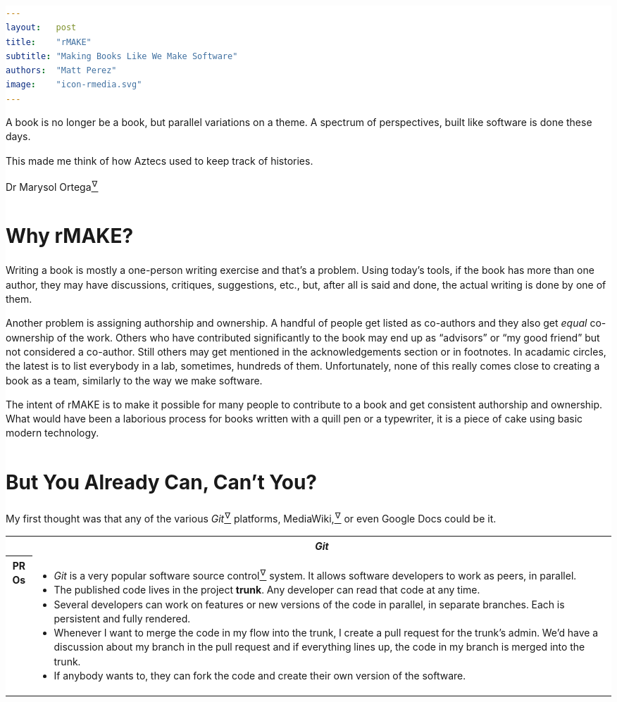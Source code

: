 ```yaml
---
layout:   post
title:    "rMAKE"
subtitle: "Making Books Like We Make Software"
authors:  "Matt Perez"
image:    "icon-rmedia.svg"
---
```


<div style="display:none;">
 <p>Writing a book is mostly a one-person writing exercise. And that is a problem.</p>
</div>

<div class="_citation">
 <p>A book is no longer be a book, but parallel variations on a theme. A spectrum of perspectives, built like software is done these days.</p>
 <p>This made me think of how Aztecs used to keep track of histories.</p>
 <p id="_signature">Dr Marysol Ortega<a href="#en01"><sup id="bm01">&hairsp;&nabla;&hairsp;</sup></a></p>
</div>

<h1>Why <span class="_paradigm">rMAKE</span>?</h1>
 <p>Writing a book is mostly a one-person writing exercise and that&rsquo;s a problem. Using today&rsquo;s tools, if the book has more than one author, they may have discussions, critiques, suggestions, etc., but, after all is said and done, the actual writing is done by one of them.</p>
 <p>Another problem is assigning authorship and ownership. A handful of people get listed as co-authors and they also get <em>equal</em> co-ownership of the work. Others who have contributed significantly to the book may end up as &ldquo;advisors&rdquo; or &ldquo;my good friend&rdquo; but not considered a co-author. Still others may get mentioned in the acknowledgements section or in footnotes. In acadamic circles, the latest is to list everybody in a lab, sometimes, hundreds of them. Unfortunately, none of this really comes close to creating a book as a team, similarly to the way we make software.</p>
 <p>The intent of <span class="_paradigm">rMAKE</span> is to make it possible for many people to contribute to a book and get consistent authorship and ownership. What would have been a laborious process for books written with a quill pen or a typewriter, it is a piece of cake using basic modern technology.</p>

<h1>But You Already Can, Can&rsquo;t You?</h1>
 <p>My first thought was that any of the various <em>Git</em><a href="#en02"><sup id="bm02">&hairsp;&nabla;&hairsp;</sup></a> platforms, MediaWiki,<a href="#en03"><sup id="bm03">&hairsp;&nabla;&hairsp;</sup></a> or even Google Docs could be it.</p>
 <div class="_center">
  <table class="_explicitalignment">
   <tr id="_background">
    <td></td>
    <th><em>Git</em></th>
   </tr>
   <tr>
    <th>PROs</th>
    <td>
     <ul>
      <li><em>Git</em> is a very popular software source control<a href="#en04"><sup id="bm04">&hairsp;&nabla;&hairsp;</sup></a> system. It allows software developers to work as peers, in parallel.</li>
      <li>The published code lives in the project <strong>trunk</strong>. Any developer can read that code at any time.</li>
      <li>Several developers can work on features or new versions of the code in parallel, in separate branches. Each is persistent and fully rendered.</li>
      <li>Whenever I want to merge the code in my flow into the trunk, I create a pull request for the trunk&rsquo;s admin. We&rsquo;d have a discussion about my branch in the pull request and if everything lines up, the code in my branch is merged into the trunk.</li>
      <li>If anybody wants to, they can fork the code and create their own version of the software.</li>
     </ul>
    </td>
   </tr>